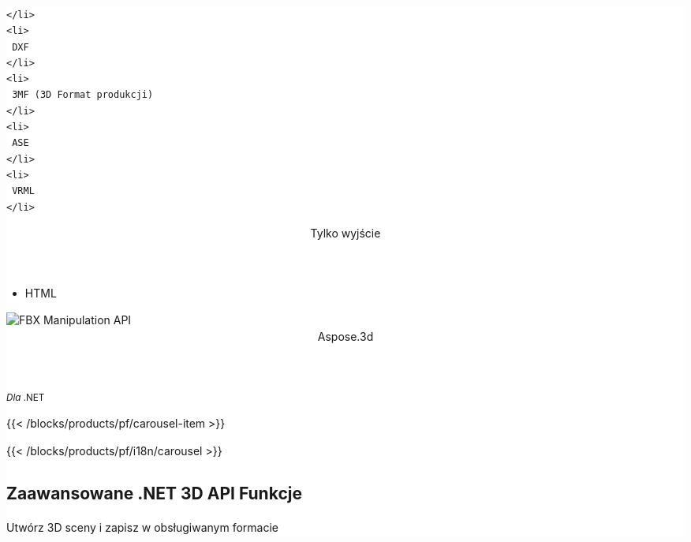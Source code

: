     </li>
    <li>
     DXF
    </li>
    <li>
     3MF (3D Format produkcji)
    </li>
    <li>
     ASE
    </li>
    <li>
     VRML
    </li>
   </ul>
   <header>
    <i class="fa fa-mail-forward">
    </i>
    Tylko wyjście
   </header>
   <ul>
    <li>
     HTML
    </li>
   </ul>
  </div>
  
 </div>
 
 <div class="d1-logo">
  <img width="70" height="75" alt="FBX Manipulation API" src="https://cms.admin.containerize.com/templates/aspose/img/products/3d/aspose_3d-for-net.svg"/>
  <header>
   Aspose.3d
  </header>
  <footer>
   <small>
    <em>
     Dla
    </em>
    .NET
   </small>
  </footer>
 </div>
 
</div>

{{< /blocks/products/pf/carousel-item >}}

{{< /blocks/products/pf/i18n/carousel >}}



<div class="container-fluid features-section bg-gray singleproduct">
 <a class="anchor" id="features" name="features">
 </a>
 <div class="row">
  <div class="container">
   <h2 class="pr-ft">
    Zaawansowane .NET 3D API Funkcje
   </h2>
   <p>
   </p>
   <div class="col-lg-4">
    <em class="fa fa-square-o ico-blue fa-2x col-lg-2">
    </em>
    <p class="col-lg-10">
     Utwórz 3D sceny i zapisz w obsługiwanym formacie
    </p>